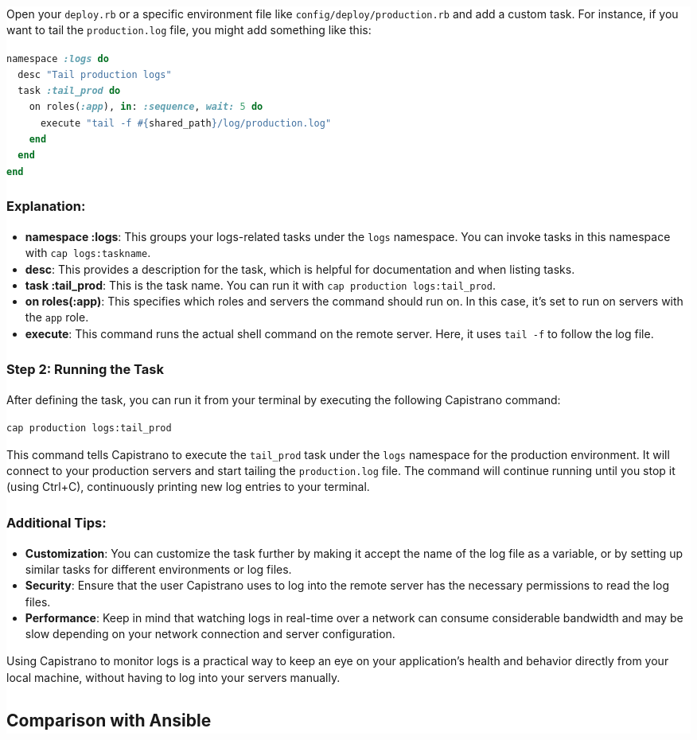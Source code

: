 Open your `deploy.rb` or a specific environment file like `config/deploy/production.rb` and add a custom task. For instance, if you want to tail the `production.log` file, you might add something like this:

```ruby
namespace :logs do
  desc "Tail production logs"
  task :tail_prod do
    on roles(:app), in: :sequence, wait: 5 do
      execute "tail -f #{shared_path}/log/production.log"
    end
  end
end
```

### Explanation:

- **namespace :logs**: This groups your logs-related tasks under the `logs` namespace. You can invoke tasks in this namespace with `cap logs:taskname`.
- **desc**: This provides a description for the task, which is helpful for documentation and when listing tasks.
- **task :tail_prod**: This is the task name. You can run it with `cap production logs:tail_prod`.
- **on roles(:app)**: This specifies which roles and servers the command should run on. In this case, it’s set to run on servers with the `app` role.
- **execute**: This command runs the actual shell command on the remote server. Here, it uses `tail -f` to follow the log file.

### Step 2: Running the Task

After defining the task, you can run it from your terminal by executing the following Capistrano command:

```bash
cap production logs:tail_prod
```

This command tells Capistrano to execute the `tail_prod` task under the `logs` namespace for the production environment. It will connect to your production servers and start tailing the `production.log` file. The command will continue running until you stop it (using Ctrl+C), continuously printing new log entries to your terminal.

### Additional Tips:

- **Customization**: You can customize the task further by making it accept the name of the log file as a variable, or by setting up similar tasks for different environments or log files.
- **Security**: Ensure that the user Capistrano uses to log into the remote server has the necessary permissions to read the log files.
- **Performance**: Keep in mind that watching logs in real-time over a network can consume considerable bandwidth and may be slow depending on your network connection and server configuration.

Using Capistrano to monitor logs is a practical way to keep an eye on your application’s health and behavior directly from your local machine, without having to log into your servers manually.

## Comparison with Ansible

